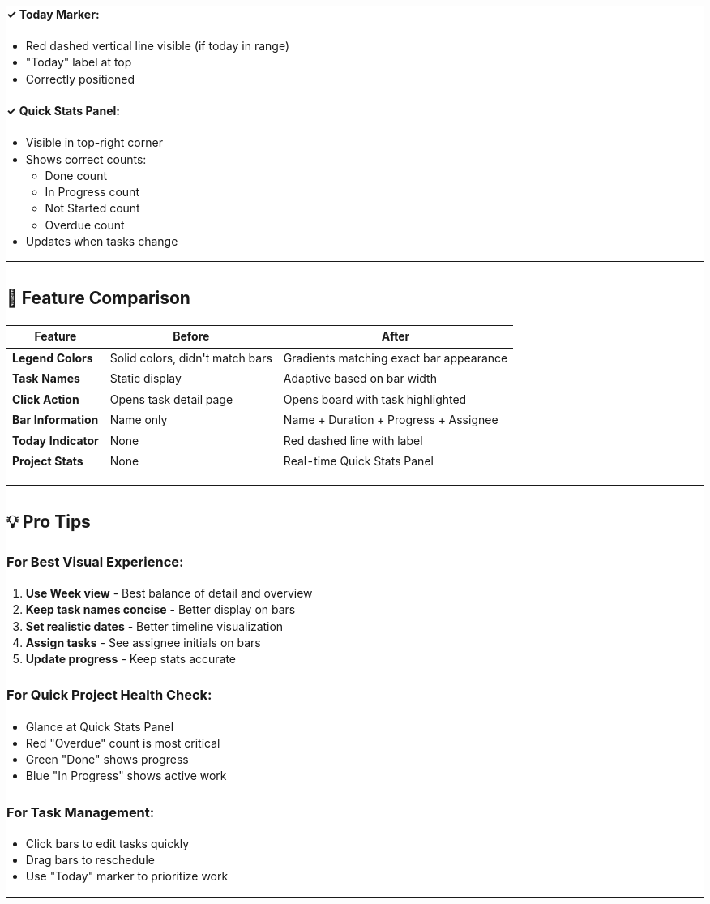 #### ✓ Today Marker:
- Red dashed vertical line visible (if today in range)
- "Today" label at top
- Correctly positioned

#### ✓ Quick Stats Panel:
- Visible in top-right corner
- Shows correct counts:
  - Done count
  - In Progress count
  - Not Started count
  - Overdue count
- Updates when tasks change

---

## 🎯 Feature Comparison

| Feature | Before | After |
|---------|--------|-------|
| **Legend Colors** | Solid colors, didn't match bars | Gradients matching exact bar appearance |
| **Task Names** | Static display | Adaptive based on bar width |
| **Click Action** | Opens task detail page | Opens board with task highlighted |
| **Bar Information** | Name only | Name + Duration + Progress + Assignee |
| **Today Indicator** | None | Red dashed line with label |
| **Project Stats** | None | Real-time Quick Stats Panel |

---

## 💡 Pro Tips

### For Best Visual Experience:
1. **Use Week view** - Best balance of detail and overview
2. **Keep task names concise** - Better display on bars
3. **Set realistic dates** - Better timeline visualization
4. **Assign tasks** - See assignee initials on bars
5. **Update progress** - Keep stats accurate

### For Quick Project Health Check:
- Glance at Quick Stats Panel
- Red "Overdue" count is most critical
- Green "Done" shows progress
- Blue "In Progress" shows active work

### For Task Management:
- Click bars to edit tasks quickly
- Drag bars to reschedule
- Use "Today" marker to prioritize work

---